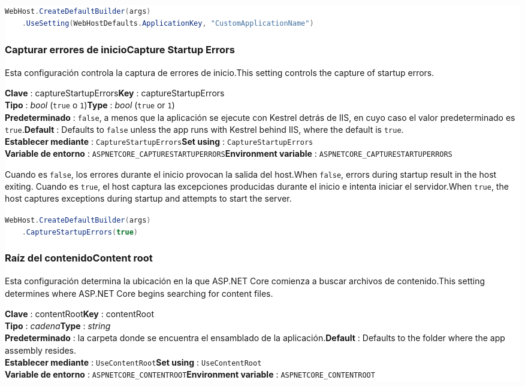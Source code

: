 ```csharp
WebHost.CreateDefaultBuilder(args)
    .UseSetting(WebHostDefaults.ApplicationKey, "CustomApplicationName")
```

### <a name="capture-startup-errors"></a><span data-ttu-id="1b4d8-185">Capturar errores de inicio</span><span class="sxs-lookup"><span data-stu-id="1b4d8-185">Capture Startup Errors</span></span>

<span data-ttu-id="1b4d8-186">Esta configuración controla la captura de errores de inicio.</span><span class="sxs-lookup"><span data-stu-id="1b4d8-186">This setting controls the capture of startup errors.</span></span>

<span data-ttu-id="1b4d8-187">**Clave** : captureStartupErrors</span><span class="sxs-lookup"><span data-stu-id="1b4d8-187">**Key** : captureStartupErrors</span></span>  
<span data-ttu-id="1b4d8-188">**Tipo** : *bool* (`true` o `1`)</span><span class="sxs-lookup"><span data-stu-id="1b4d8-188">**Type** : *bool* (`true` or `1`)</span></span>  
<span data-ttu-id="1b4d8-189">**Predeterminado** : `false`, a menos que la aplicación se ejecute con Kestrel detrás de IIS, en cuyo caso el valor predeterminado es `true`.</span><span class="sxs-lookup"><span data-stu-id="1b4d8-189">**Default** : Defaults to `false` unless the app runs with Kestrel behind IIS, where the default is `true`.</span></span>  
<span data-ttu-id="1b4d8-190">**Establecer mediante** : `CaptureStartupErrors`</span><span class="sxs-lookup"><span data-stu-id="1b4d8-190">**Set using** : `CaptureStartupErrors`</span></span>  
<span data-ttu-id="1b4d8-191">**Variable de entorno** : `ASPNETCORE_CAPTURESTARTUPERRORS`</span><span class="sxs-lookup"><span data-stu-id="1b4d8-191">**Environment variable** : `ASPNETCORE_CAPTURESTARTUPERRORS`</span></span>

<span data-ttu-id="1b4d8-192">Cuando es `false`, los errores durante el inicio provocan la salida del host.</span><span class="sxs-lookup"><span data-stu-id="1b4d8-192">When `false`, errors during startup result in the host exiting.</span></span> <span data-ttu-id="1b4d8-193">Cuando es `true`, el host captura las excepciones producidas durante el inicio e intenta iniciar el servidor.</span><span class="sxs-lookup"><span data-stu-id="1b4d8-193">When `true`, the host captures exceptions during startup and attempts to start the server.</span></span>

```csharp
WebHost.CreateDefaultBuilder(args)
    .CaptureStartupErrors(true)
```

### <a name="content-root"></a><span data-ttu-id="1b4d8-194">Raíz del contenido</span><span class="sxs-lookup"><span data-stu-id="1b4d8-194">Content root</span></span>

<span data-ttu-id="1b4d8-195">Esta configuración determina la ubicación en la que ASP.NET Core comienza a buscar archivos de contenido.</span><span class="sxs-lookup"><span data-stu-id="1b4d8-195">This setting determines where ASP.NET Core begins searching for content files.</span></span>

<span data-ttu-id="1b4d8-196">**Clave** : contentRoot</span><span class="sxs-lookup"><span data-stu-id="1b4d8-196">**Key** : contentRoot</span></span>  
<span data-ttu-id="1b4d8-197">**Tipo** : *cadena*</span><span class="sxs-lookup"><span data-stu-id="1b4d8-197">**Type** : *string*</span></span>  
<span data-ttu-id="1b4d8-198">**Predeterminado** : la carpeta donde se encuentra el ensamblado de la aplicación.</span><span class="sxs-lookup"><span data-stu-id="1b4d8-198">**Default** : Defaults to the folder where the app assembly resides.</span></span>  
<span data-ttu-id="1b4d8-199">**Establecer mediante** : `UseContentRoot`</span><span class="sxs-lookup"><span data-stu-id="1b4d8-199">**Set using** : `UseContentRoot`</span></span>  
<span data-ttu-id="1b4d8-200">**Variable de entorno** : `ASPNETCORE_CONTENTROOT`</span><span class="sxs-lookup"><span data-stu-id="1b4d8-200">**Environment variable** : `ASPNETCORE_CONTENTROOT`</span></span>
